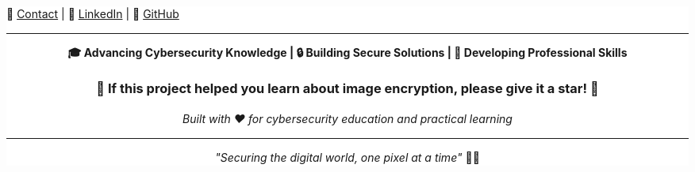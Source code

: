 📧 [Contact](mailto:amitmondalxii@example.com) | 🔗 [LinkedIn](https://www.linkedin.com/in/amit-mondal-xii) | 🐙 [GitHub](https://github.com/Detox-coder)

---

<div align="center">

**🎓 Advancing Cybersecurity Knowledge | 🔒 Building Secure Solutions | 🚀 Developing Professional Skills**

### 🌟 If this project helped you learn about image encryption, please give it a star! 🌟

*Built with ❤️ for cybersecurity education and practical learning*

---

*"Securing the digital world, one pixel at a time"* 🔐✨

</div>